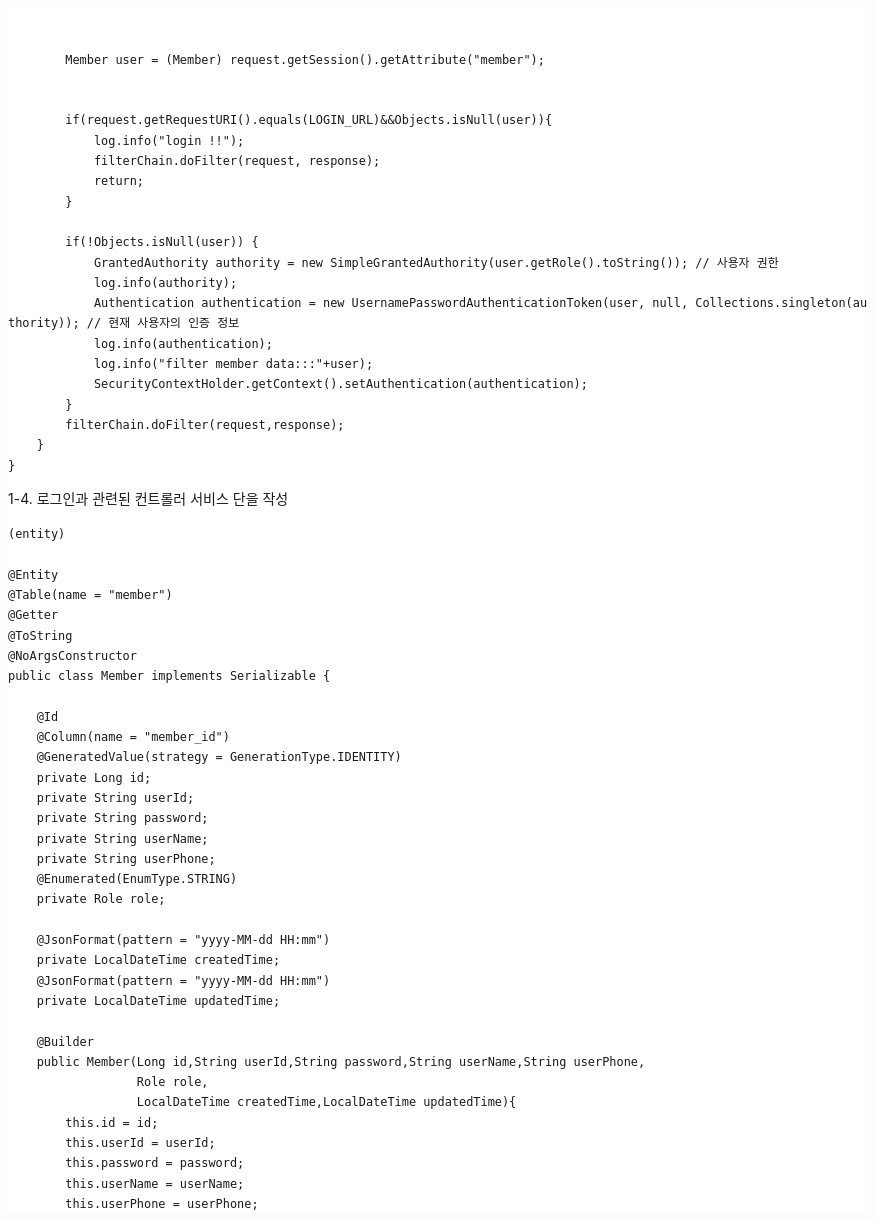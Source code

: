 ````


        Member user = (Member) request.getSession().getAttribute("member");


        if(request.getRequestURI().equals(LOGIN_URL)&&Objects.isNull(user)){
            log.info("login !!");
            filterChain.doFilter(request, response);
            return;
        }

        if(!Objects.isNull(user)) {
            GrantedAuthority authority = new SimpleGrantedAuthority(user.getRole().toString()); // 사용자 권한
            log.info(authority);
            Authentication authentication = new UsernamePasswordAuthenticationToken(user, null, Collections.singleton(authority)); // 현재 사용자의 인증 정보
            log.info(authentication);
            log.info("filter member data:::"+user);
            SecurityContextHolder.getContext().setAuthentication(authentication);
        }
        filterChain.doFilter(request,response);
    }
}

````

1-4. 로그인과 관련된 컨트롤러 서비스 단을 작성

````
(entity)

@Entity
@Table(name = "member")
@Getter
@ToString
@NoArgsConstructor
public class Member implements Serializable {

    @Id
    @Column(name = "member_id")
    @GeneratedValue(strategy = GenerationType.IDENTITY)
    private Long id;
    private String userId;
    private String password;
    private String userName;
    private String userPhone;
    @Enumerated(EnumType.STRING)
    private Role role;

    @JsonFormat(pattern = "yyyy-MM-dd HH:mm")
    private LocalDateTime createdTime;
    @JsonFormat(pattern = "yyyy-MM-dd HH:mm")
    private LocalDateTime updatedTime;

    @Builder
    public Member(Long id,String userId,String password,String userName,String userPhone,
                  Role role,
                  LocalDateTime createdTime,LocalDateTime updatedTime){
        this.id = id;
        this.userId = userId;
        this.password = password;
        this.userName = userName;
        this.userPhone = userPhone;
````